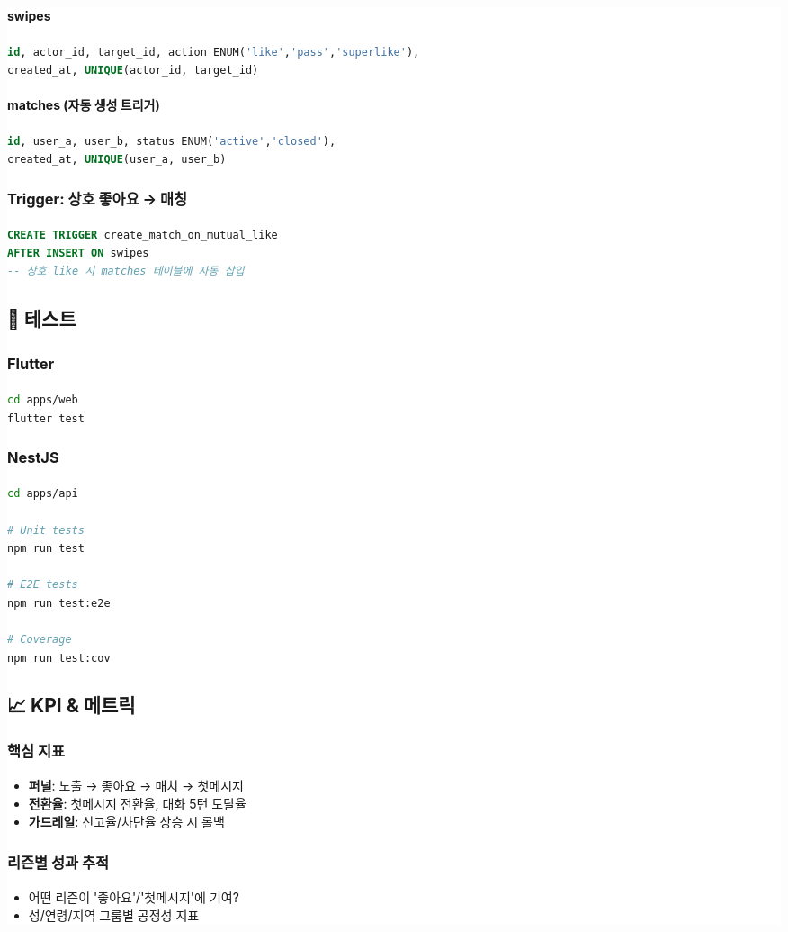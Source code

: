 #### swipes
```sql
id, actor_id, target_id, action ENUM('like','pass','superlike'),
created_at, UNIQUE(actor_id, target_id)
```

#### matches (자동 생성 트리거)
```sql
id, user_a, user_b, status ENUM('active','closed'),
created_at, UNIQUE(user_a, user_b)
```

### Trigger: 상호 좋아요 → 매칭
```sql
CREATE TRIGGER create_match_on_mutual_like
AFTER INSERT ON swipes
-- 상호 like 시 matches 테이블에 자동 삽입
```

## 🧪 테스트

### Flutter
```bash
cd apps/web
flutter test
```

### NestJS
```bash
cd apps/api

# Unit tests
npm run test

# E2E tests
npm run test:e2e

# Coverage
npm run test:cov
```

## 📈 KPI & 메트릭

### 핵심 지표
- **퍼널**: 노출 → 좋아요 → 매치 → 첫메시지
- **전환율**: 첫메시지 전환율, 대화 5턴 도달율
- **가드레일**: 신고율/차단율 상승 시 롤백

### 리즌별 성과 추적
- 어떤 리즌이 '좋아요'/'첫메시지'에 기여?
- 성/연령/지역 그룹별 공정성 지표

